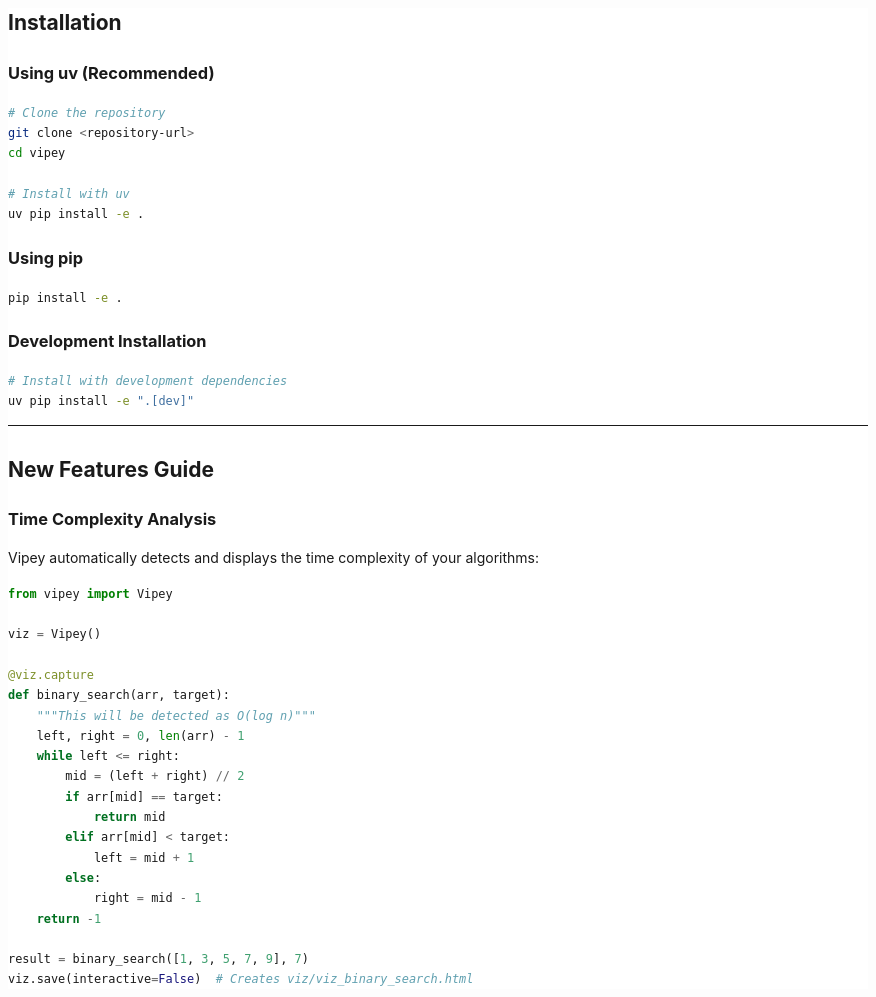 
## Installation

### Using uv (Recommended)

```bash
# Clone the repository
git clone <repository-url>
cd vipey

# Install with uv
uv pip install -e .
```

### Using pip

```bash
pip install -e .
```

### Development Installation

```bash
# Install with development dependencies
uv pip install -e ".[dev]"
```

---

## New Features Guide

### Time Complexity Analysis

Vipey automatically detects and displays the time complexity of your algorithms:

```python
from vipey import Vipey

viz = Vipey()

@viz.capture
def binary_search(arr, target):
    """This will be detected as O(log n)"""
    left, right = 0, len(arr) - 1
    while left <= right:
        mid = (left + right) // 2
        if arr[mid] == target:
            return mid
        elif arr[mid] < target:
            left = mid + 1
        else:
            right = mid - 1
    return -1

result = binary_search([1, 3, 5, 7, 9], 7)
viz.save(interactive=False)  # Creates viz/viz_binary_search.html
```
